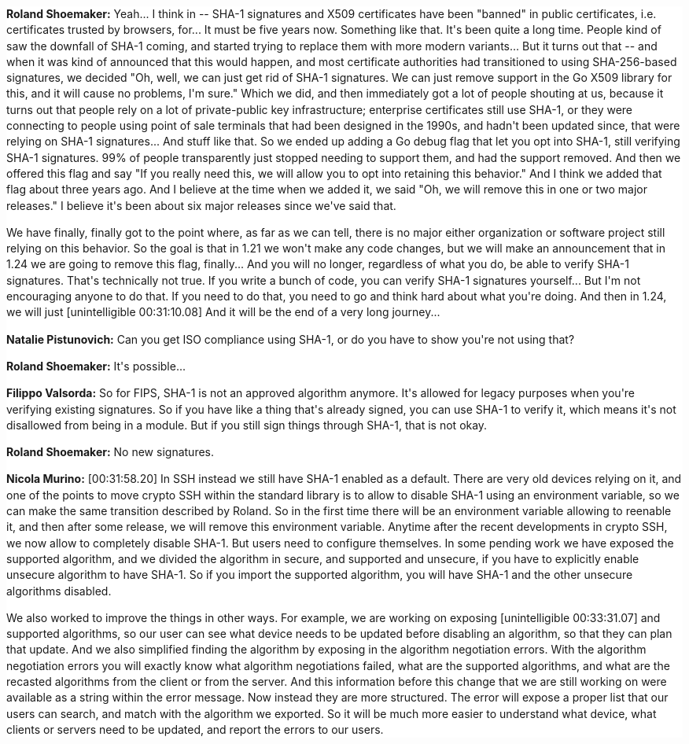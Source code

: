 **Roland Shoemaker:** Yeah... I think in -- SHA-1 signatures and X509 certificates have been "banned" in public certificates, i.e. certificates trusted by browsers, for... It must be five years now. Something like that. It's been quite a long time. People kind of saw the downfall of SHA-1 coming, and started trying to replace them with more modern variants... But it turns out that -- and when it was kind of announced that this would happen, and most certificate authorities had transitioned to using SHA-256-based signatures, we decided "Oh, well, we can just get rid of SHA-1 signatures. We can just remove support in the Go X509 library for this, and it will cause no problems, I'm sure." Which we did, and then immediately got a lot of people shouting at us, because it turns out that people rely on a lot of private-public key infrastructure; enterprise certificates still use SHA-1, or they were connecting to people using point of sale terminals that had been designed in the 1990s, and hadn't been updated since, that were relying on SHA-1 signatures... And stuff like that. So we ended up adding a Go debug flag that let you opt into SHA-1, still verifying SHA-1 signatures. 99% of people transparently just stopped needing to support them, and had the support removed. And then we offered this flag and say "If you really need this, we will allow you to opt into retaining this behavior." And I think we added that flag about three years ago. And I believe at the time when we added it, we said "Oh, we will remove this in one or two major releases." I believe it's been about six major releases since we've said that.

We have finally, finally got to the point where, as far as we can tell, there is no major either organization or software project still relying on this behavior. So the goal is that in 1.21 we won't make any code changes, but we will make an announcement that in 1.24 we are going to remove this flag, finally... And you will no longer, regardless of what you do, be able to verify SHA-1 signatures. That's technically not true. If you write a bunch of code, you can verify SHA-1 signatures yourself... But I'm not encouraging anyone to do that. If you need to do that, you need to go and think hard about what you're doing. And then in 1.24, we will just \[unintelligible 00:31:10.08\] And it will be the end of a very long journey...

**Natalie Pistunovich:** Can you get ISO compliance using SHA-1, or do you have to show you're not using that?

**Roland Shoemaker:** It's possible...

**Filippo Valsorda:** So for FIPS, SHA-1 is not an approved algorithm anymore. It's allowed for legacy purposes when you're verifying existing signatures. So if you have like a thing that's already signed, you can use SHA-1 to verify it, which means it's not disallowed from being in a module. But if you still sign things through SHA-1, that is not okay.

**Roland Shoemaker:** No new signatures.

**Nicola Murino:** \[00:31:58.20\] In SSH instead we still have SHA-1 enabled as a default. There are very old devices relying on it, and one of the points to move crypto SSH within the standard library is to allow to disable SHA-1 using an environment variable, so we can make the same transition described by Roland. So in the first time there will be an environment variable allowing to reenable it, and then after some release, we will remove this environment variable. Anytime after the recent developments in crypto SSH, we now allow to completely disable SHA-1. But users need to configure themselves. In some pending work we have exposed the supported algorithm, and we divided the algorithm in secure, and supported and unsecure, if you have to explicitly enable unsecure algorithm to have SHA-1. So if you import the supported algorithm, you will have SHA-1 and the other unsecure algorithms disabled.

We also worked to improve the things in other ways. For example, we are working on exposing \[unintelligible 00:33:31.07\] and supported algorithms, so our user can see what device needs to be updated before disabling an algorithm, so that they can plan that update. And we also simplified finding the algorithm by exposing in the algorithm negotiation errors. With the algorithm negotiation errors you will exactly know what algorithm negotiations failed, what are the supported algorithms, and what are the recasted algorithms from the client or from the server. And this information before this change that we are still working on were available as a string within the error message. Now instead they are more structured. The error will expose a proper list that our users can search, and match with the algorithm we exported. So it will be much more easier to understand what device, what clients or servers need to be updated, and report the errors to our users.
